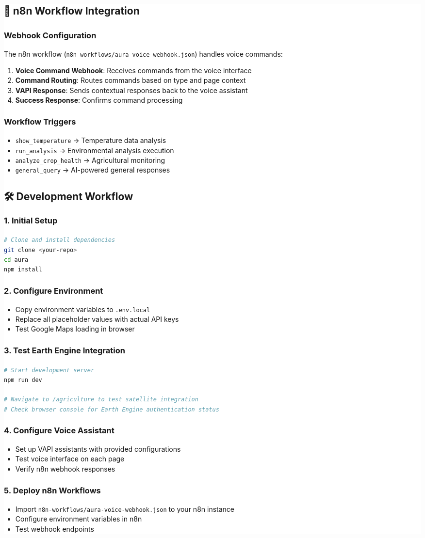 ## 🔄 n8n Workflow Integration

### Webhook Configuration
The n8n workflow (`n8n-workflows/aura-voice-webhook.json`) handles voice commands:

1. **Voice Command Webhook**: Receives commands from the voice interface
2. **Command Routing**: Routes commands based on type and page context
3. **VAPI Response**: Sends contextual responses back to the voice assistant
4. **Success Response**: Confirms command processing

### Workflow Triggers
- `show_temperature` → Temperature data analysis
- `run_analysis` → Environmental analysis execution
- `analyze_crop_health` → Agricultural monitoring
- `general_query` → AI-powered general responses

## 🛠️ Development Workflow

### 1. Initial Setup
```bash
# Clone and install dependencies
git clone <your-repo>
cd aura
npm install
```

### 2. Configure Environment
- Copy environment variables to `.env.local`
- Replace all placeholder values with actual API keys
- Test Google Maps loading in browser

### 3. Test Earth Engine Integration
```bash
# Start development server
npm run dev

# Navigate to /agriculture to test satellite integration
# Check browser console for Earth Engine authentication status
```

### 4. Configure Voice Assistant
- Set up VAPI assistants with provided configurations
- Test voice interface on each page
- Verify n8n webhook responses

### 5. Deploy n8n Workflows
- Import `n8n-workflows/aura-voice-webhook.json` to your n8n instance
- Configure environment variables in n8n
- Test webhook endpoints
